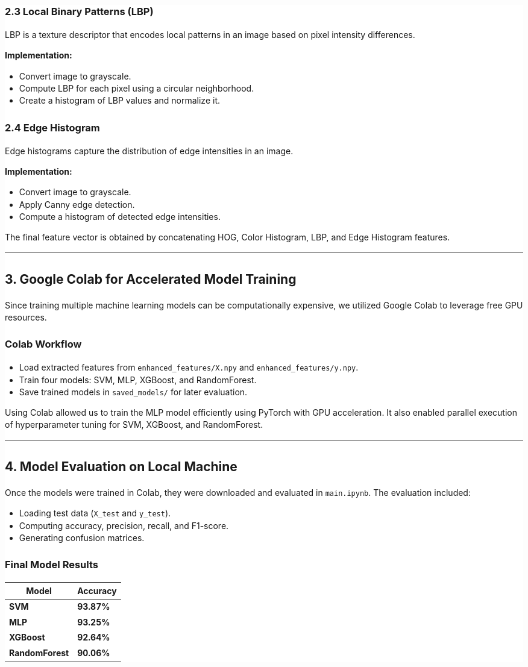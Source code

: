 ### **2.3 Local Binary Patterns (LBP)**
LBP is a texture descriptor that encodes local patterns in an image based on pixel intensity differences.

**Implementation:**
- Convert image to grayscale.
- Compute LBP for each pixel using a circular neighborhood.
- Create a histogram of LBP values and normalize it.

### **2.4 Edge Histogram**
Edge histograms capture the distribution of edge intensities in an image.

**Implementation:**
- Convert image to grayscale.
- Apply Canny edge detection.
- Compute a histogram of detected edge intensities.

The final feature vector is obtained by concatenating HOG, Color Histogram, LBP, and Edge Histogram features.

---

## **3. Google Colab for Accelerated Model Training**
Since training multiple machine learning models can be computationally expensive, we utilized Google Colab to leverage free GPU resources.

### **Colab Workflow**
- Load extracted features from `enhanced_features/X.npy` and `enhanced_features/y.npy`.
- Train four models: SVM, MLP, XGBoost, and RandomForest.
- Save trained models in `saved_models/` for later evaluation.

Using Colab allowed us to train the MLP model efficiently using PyTorch with GPU acceleration. It also enabled parallel execution of hyperparameter tuning for SVM, XGBoost, and RandomForest.

---

## **4. Model Evaluation on Local Machine**
Once the models were trained in Colab, they were downloaded and evaluated in `main.ipynb`. The evaluation included:
- Loading test data (`X_test` and `y_test`).
- Computing accuracy, precision, recall, and F1-score.
- Generating confusion matrices.

### **Final Model Results**
| Model         | Accuracy |
|--------------|----------|
| **SVM**      | **93.87%** |
| **MLP**      | **93.25%** |
| **XGBoost**  | **92.64%** |
| **RandomForest** | **90.06%** |
